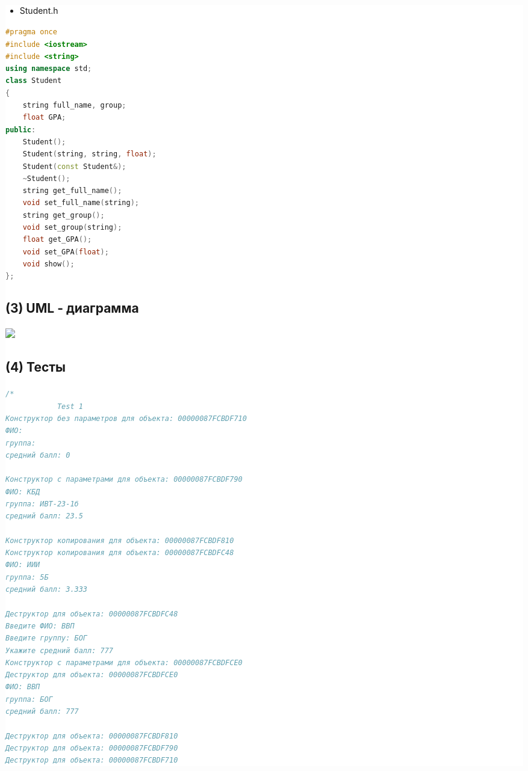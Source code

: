 ```cpp
```
- Student.h
```cpp
#pragma once
#include <iostream>
#include <string>
using namespace std;
class Student
{
	string full_name, group;
	float GPA;
public:
	Student();
	Student(string, string, float);
	Student(const Student&);
	~Student();
	string get_full_name();
	void set_full_name(string);
	string get_group();
	void set_group(string);
	float get_GPA();
	void set_GPA(float);
	void show();
};
```
## (3) UML - диаграмма
<image src ="https://github.com/MishaNyasha/Labs_PSTU_2023/blob/main/Sem_2/Labs/Class_Labs%20/Lab_2/UML_CL2.png">
  
## (4) Тесты
```cpp
/*
			Test 1
Конструктор без параметров для объекта: 00000087FCBDF710
ФИО:
группа:
средний балл: 0

Конструктор с параметрами для объекта: 00000087FCBDF790
ФИО: КБД
группа: ИВТ-23-1б
средний балл: 23.5

Конструктор копирования для объекта: 00000087FCBDF810
Конструктор копирования для объекта: 00000087FCBDFC48
ФИО: ИИИ
группа: 5Б
средний балл: 3.333

Деструктор для объекта: 00000087FCBDFC48
Введите ФИО: ВВП
Введите группу: БОГ
Укажите средний балл: 777
Конструктор с параметрами для объекта: 00000087FCBDFCE0
Деструктор для объекта: 00000087FCBDFCE0
ФИО: ВВП
группа: БОГ
средний балл: 777

Деструктор для объекта: 00000087FCBDF810
Деструктор для объекта: 00000087FCBDF790
Деструктор для объекта: 00000087FCBDF710
```